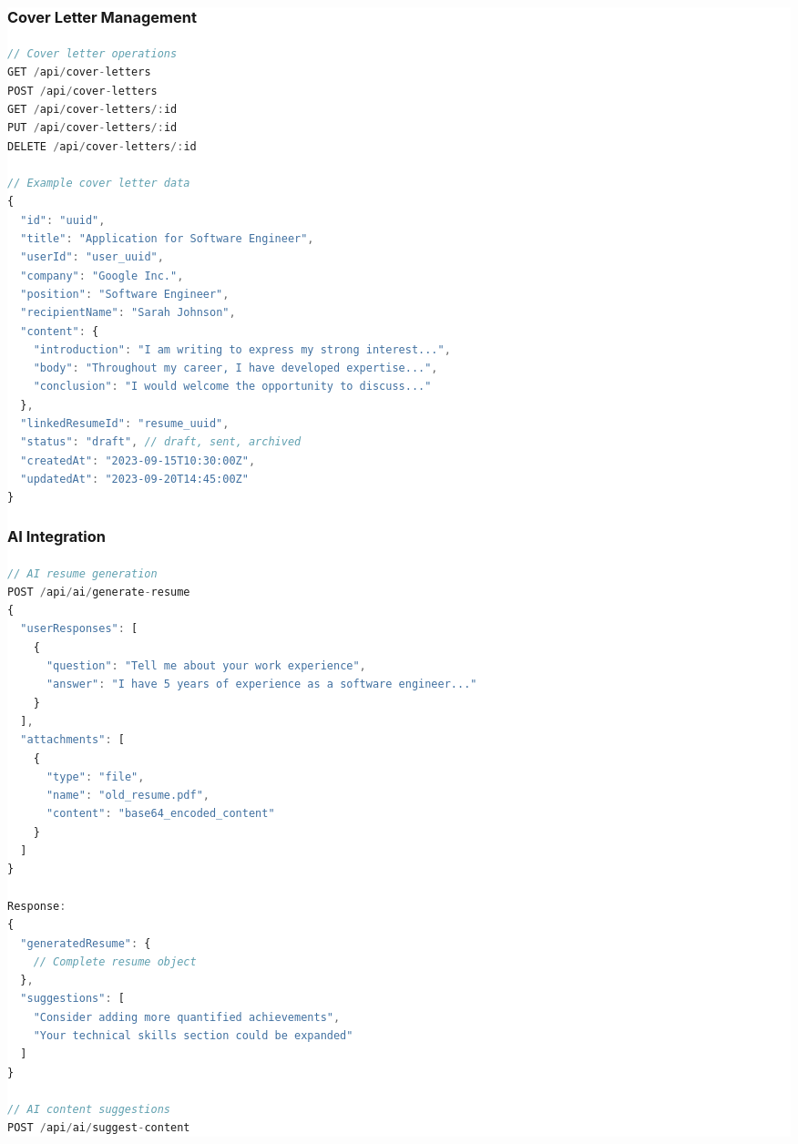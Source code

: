### Cover Letter Management

```typescript
// Cover letter operations
GET /api/cover-letters
POST /api/cover-letters
GET /api/cover-letters/:id
PUT /api/cover-letters/:id
DELETE /api/cover-letters/:id

// Example cover letter data
{
  "id": "uuid",
  "title": "Application for Software Engineer",
  "userId": "user_uuid",
  "company": "Google Inc.",
  "position": "Software Engineer",
  "recipientName": "Sarah Johnson",
  "content": {
    "introduction": "I am writing to express my strong interest...",
    "body": "Throughout my career, I have developed expertise...",
    "conclusion": "I would welcome the opportunity to discuss..."
  },
  "linkedResumeId": "resume_uuid",
  "status": "draft", // draft, sent, archived
  "createdAt": "2023-09-15T10:30:00Z",
  "updatedAt": "2023-09-20T14:45:00Z"
}
```

### AI Integration

```typescript
// AI resume generation
POST /api/ai/generate-resume
{
  "userResponses": [
    {
      "question": "Tell me about your work experience",
      "answer": "I have 5 years of experience as a software engineer..."
    }
  ],
  "attachments": [
    {
      "type": "file",
      "name": "old_resume.pdf",
      "content": "base64_encoded_content"
    }
  ]
}

Response:
{
  "generatedResume": {
    // Complete resume object
  },
  "suggestions": [
    "Consider adding more quantified achievements",
    "Your technical skills section could be expanded"
  ]
}

// AI content suggestions
POST /api/ai/suggest-content
```